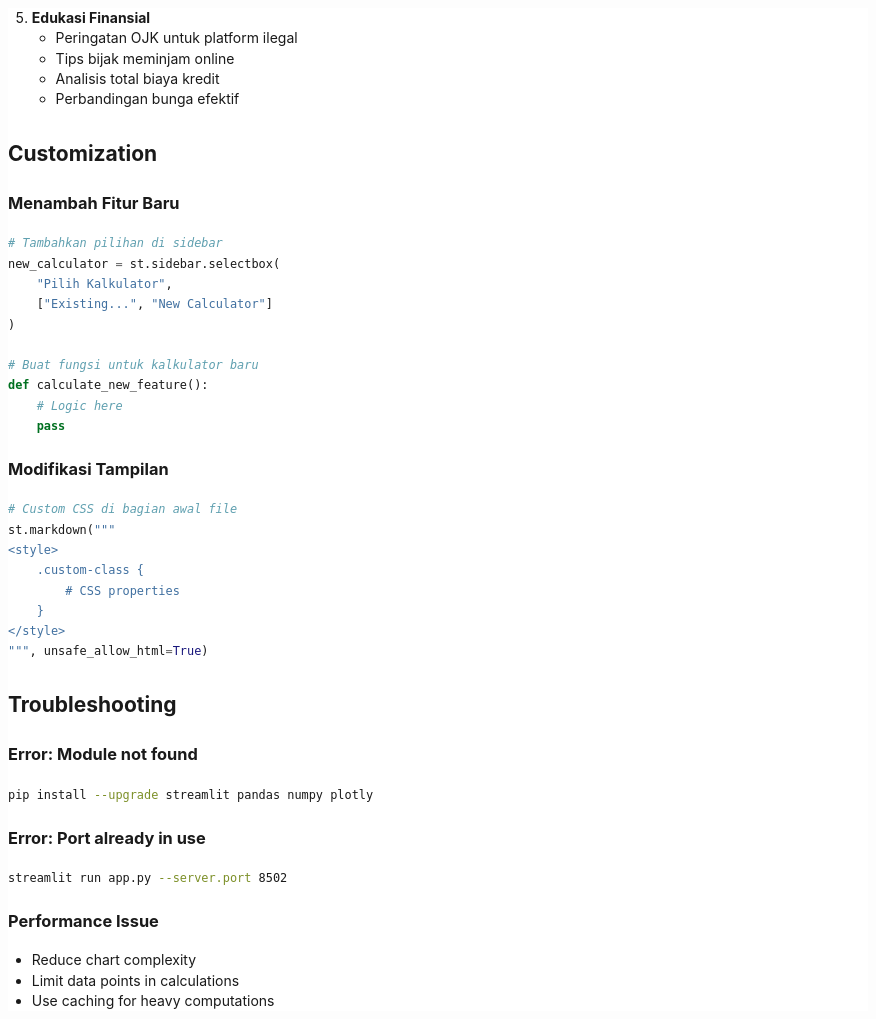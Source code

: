 5. **Edukasi Finansial**
   - Peringatan OJK untuk platform ilegal
   - Tips bijak meminjam online
   - Analisis total biaya kredit
   - Perbandingan bunga efektif

## Customization

### Menambah Fitur Baru
```python
# Tambahkan pilihan di sidebar
new_calculator = st.sidebar.selectbox(
    "Pilih Kalkulator",
    ["Existing...", "New Calculator"]
)

# Buat fungsi untuk kalkulator baru
def calculate_new_feature():
    # Logic here
    pass
```

### Modifikasi Tampilan
```python
# Custom CSS di bagian awal file
st.markdown("""
<style>
    .custom-class {
        # CSS properties
    }
</style>
""", unsafe_allow_html=True)
```

## Troubleshooting

### Error: Module not found
```bash
pip install --upgrade streamlit pandas numpy plotly
```

### Error: Port already in use
```bash
streamlit run app.py --server.port 8502
```

### Performance Issue
- Reduce chart complexity
- Limit data points in calculations
- Use caching for heavy computations
